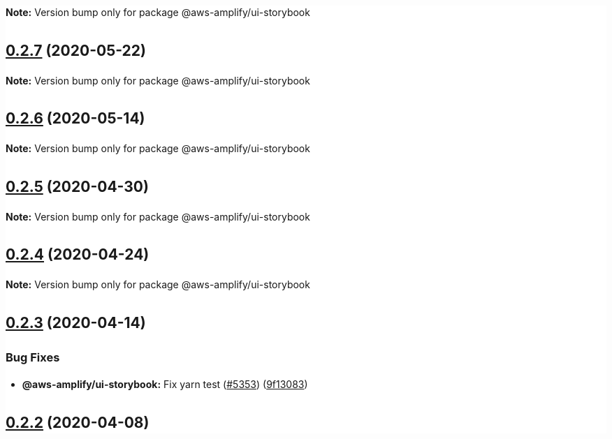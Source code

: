 **Note:** Version bump only for package @aws-amplify/ui-storybook





## [0.2.7](https://github.com/aws-amplify/amplify-js/compare/@aws-amplify/ui-storybook@0.2.6...@aws-amplify/ui-storybook@0.2.7) (2020-05-22)

**Note:** Version bump only for package @aws-amplify/ui-storybook





## [0.2.6](https://github.com/aws-amplify/amplify-js/compare/@aws-amplify/ui-storybook@0.2.5...@aws-amplify/ui-storybook@0.2.6) (2020-05-14)

**Note:** Version bump only for package @aws-amplify/ui-storybook





## [0.2.5](https://github.com/aws-amplify/amplify-js/compare/@aws-amplify/ui-storybook@0.2.4...@aws-amplify/ui-storybook@0.2.5) (2020-04-30)

**Note:** Version bump only for package @aws-amplify/ui-storybook





## [0.2.4](https://github.com/aws-amplify/amplify-js/compare/@aws-amplify/ui-storybook@0.2.3...@aws-amplify/ui-storybook@0.2.4) (2020-04-24)

**Note:** Version bump only for package @aws-amplify/ui-storybook





## [0.2.3](https://github.com/aws-amplify/amplify-js/compare/@aws-amplify/ui-storybook@0.2.2...@aws-amplify/ui-storybook@0.2.3) (2020-04-14)


### Bug Fixes

* **@aws-amplify/ui-storybook:** Fix yarn test ([#5353](https://github.com/aws-amplify/amplify-js/issues/5353)) ([9f13083](https://github.com/aws-amplify/amplify-js/commit/9f13083db80c43f15b77be9a504c6178faf85b46))





## [0.2.2](https://github.com/aws-amplify/amplify-js/compare/@aws-amplify/ui-storybook@0.2.1...@aws-amplify/ui-storybook@0.2.2) (2020-04-08)
